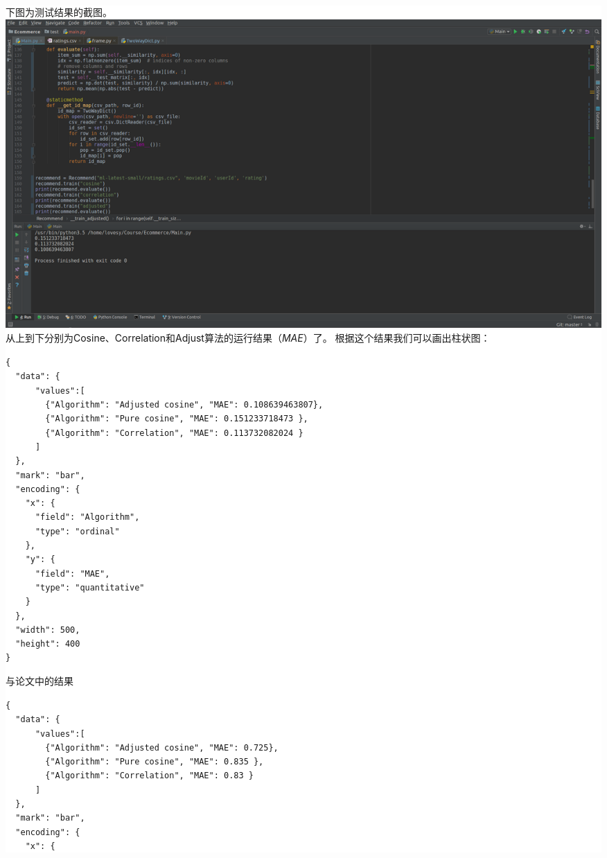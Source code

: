 下图为测试结果的截图。
![](screenshot.png)
从上到下分别为Cosine、Correlation和Adjust算法的运行结果（$MAE$）了。
根据这个结果我们可以画出柱状图：
```vega-lite {align="center"}
{
  "data": {
      "values":[
        {"Algorithm": "Adjusted cosine", "MAE": 0.108639463807},
        {"Algorithm": "Pure cosine", "MAE": 0.151233718473 },
        {"Algorithm": "Correlation", "MAE": 0.113732082024 }
      ]
  },
  "mark": "bar",
  "encoding": {
    "x": {
      "field": "Algorithm",
      "type": "ordinal"
    },
    "y": {
      "field": "MAE",
      "type": "quantitative"
    }
  },
  "width": 500,
  "height": 400
}
```
与论文中的结果
```vega-lite {align="center"}
{
  "data": {
      "values":[
        {"Algorithm": "Adjusted cosine", "MAE": 0.725},
        {"Algorithm": "Pure cosine", "MAE": 0.835 },
        {"Algorithm": "Correlation", "MAE": 0.83 }
      ]
  },
  "mark": "bar",
  "encoding": {
    "x": {
```